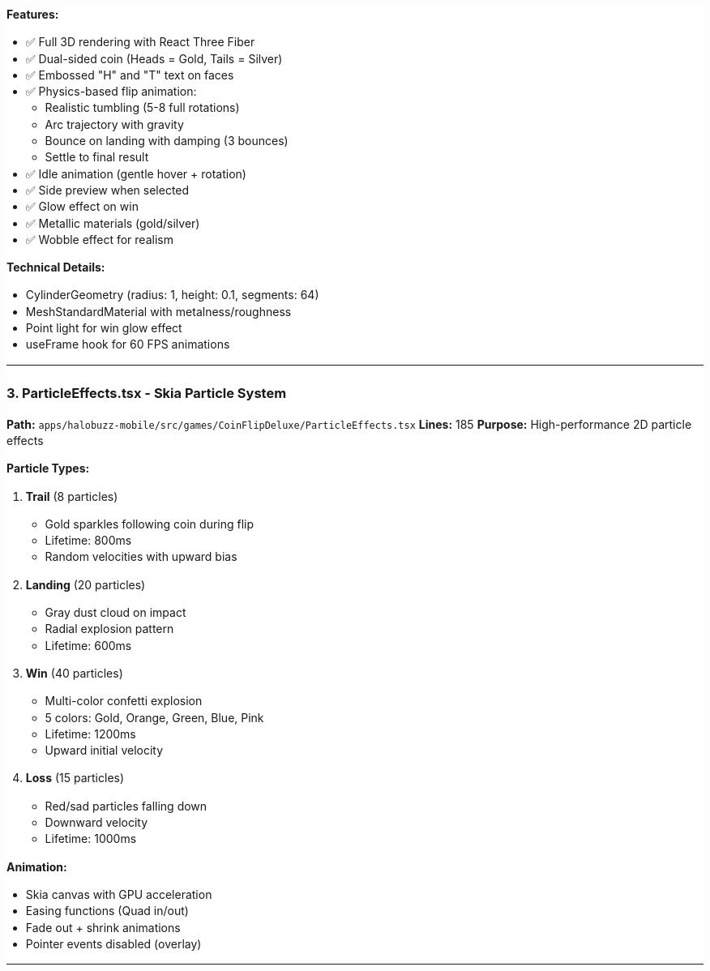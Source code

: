 **Features:**
- ✅ Full 3D rendering with React Three Fiber
- ✅ Dual-sided coin (Heads = Gold, Tails = Silver)
- ✅ Embossed "H" and "T" text on faces
- ✅ Physics-based flip animation:
  - Realistic tumbling (5-8 full rotations)
  - Arc trajectory with gravity
  - Bounce on landing with damping (3 bounces)
  - Settle to final result
- ✅ Idle animation (gentle hover + rotation)
- ✅ Side preview when selected
- ✅ Glow effect on win
- ✅ Metallic materials (gold/silver)
- ✅ Wobble effect for realism

**Technical Details:**
- CylinderGeometry (radius: 1, height: 0.1, segments: 64)
- MeshStandardMaterial with metalness/roughness
- Point light for win glow effect
- useFrame hook for 60 FPS animations

---

### 3. **ParticleEffects.tsx** - Skia Particle System
**Path:** `apps/halobuzz-mobile/src/games/CoinFlipDeluxe/ParticleEffects.tsx`
**Lines:** 185
**Purpose:** High-performance 2D particle effects

**Particle Types:**
1. **Trail** (8 particles)
   - Gold sparkles following coin during flip
   - Lifetime: 800ms
   - Random velocities with upward bias

2. **Landing** (20 particles)
   - Gray dust cloud on impact
   - Radial explosion pattern
   - Lifetime: 600ms

3. **Win** (40 particles)
   - Multi-color confetti explosion
   - 5 colors: Gold, Orange, Green, Blue, Pink
   - Lifetime: 1200ms
   - Upward initial velocity

4. **Loss** (15 particles)
   - Red/sad particles falling down
   - Downward velocity
   - Lifetime: 1000ms

**Animation:**
- Skia canvas with GPU acceleration
- Easing functions (Quad in/out)
- Fade out + shrink animations
- Pointer events disabled (overlay)

---